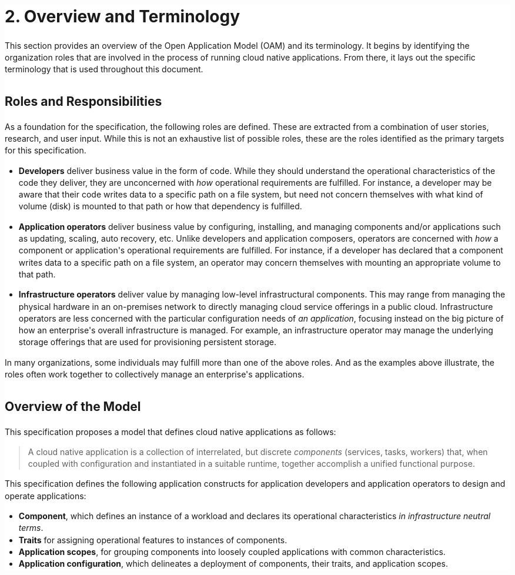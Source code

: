 # 2. Overview and Terminology

This section provides an overview of the Open Application Model (OAM) and its terminology. It begins by identifying the organization roles that are involved in the process of running cloud native applications. From there, it lays out the specific terminology that is used throughout this document.

## Roles and Responsibilities

As a foundation for the specification, the following roles are defined. These are extracted from a combination of user stories, research, and user input. While this is not an exhaustive list of possible roles, these are the roles identified as the primary targets for this specification.

- __Developers__ deliver business value in the form of code. While they should understand the operational characteristics of the code they deliver, they are unconcerned with _how_ operational requirements are fulfilled. For instance, a developer may be aware that their code writes data to a specific path on a file system, but need not concern themselves with what kind of volume (disk) is mounted to that path or how that dependency is fulfilled.

- __Application operators__ deliver business value by configuring, installing, and managing components and/or applications such as updating, scaling, auto recovery, etc. Unlike developers and application composers, operators are concerned with _how_ a component or application's operational requirements are fulfilled. For instance, if a developer has declared that a component writes data to a specific path on a file system, an operator may concern themselves with mounting an appropriate volume to that path.

- __Infrastructure operators__ deliver value by managing low-level infrastructural components. This may range from managing the physical hardware in an on-premises network to directly managing cloud service offerings in a public cloud. Infrastructure operators are less concerned with the particular configuration needs of _an application_, focusing instead on the big picture of how an enterprise's overall infrastructure is managed. For example, an infrastructure operator may manage the underlying storage offerings that are used for provisioning persistent storage.

In many organizations, some individuals may fulfill more than one of the above roles. And as the examples above illustrate, the roles often work together to collectively manage an enterprise's applications.

## Overview of the Model

This specification proposes a model that defines cloud native applications as follows:

> A cloud native application is a collection of interrelated, but discrete _components_ (services, tasks, workers) that, when coupled with configuration and instantiated in a suitable runtime, together accomplish a unified functional purpose.

This specification defines the following application constructs for application developers and application operators to design and operate applications:

- __Component__, which defines an instance of a workload and declares its operational characteristics _in infrastructure neutral terms_.
- __Traits__ for assigning operational features to instances of components.
- __Application scopes__, for grouping components into loosely coupled applications with common characteristics.
- __Application configuration__, which delineates a deployment of components, their traits, and application scopes.
